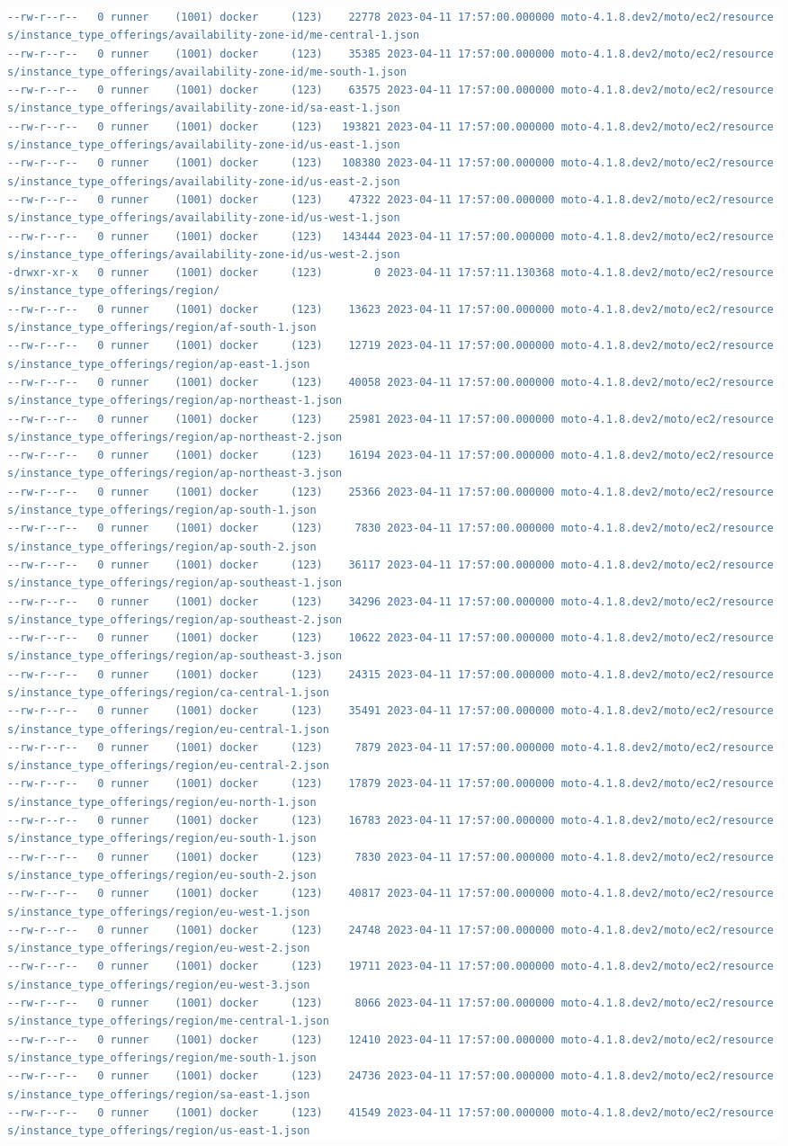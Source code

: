 ```diff
--rw-r--r--   0 runner    (1001) docker     (123)    22778 2023-04-11 17:57:00.000000 moto-4.1.8.dev2/moto/ec2/resources/instance_type_offerings/availability-zone-id/me-central-1.json
--rw-r--r--   0 runner    (1001) docker     (123)    35385 2023-04-11 17:57:00.000000 moto-4.1.8.dev2/moto/ec2/resources/instance_type_offerings/availability-zone-id/me-south-1.json
--rw-r--r--   0 runner    (1001) docker     (123)    63575 2023-04-11 17:57:00.000000 moto-4.1.8.dev2/moto/ec2/resources/instance_type_offerings/availability-zone-id/sa-east-1.json
--rw-r--r--   0 runner    (1001) docker     (123)   193821 2023-04-11 17:57:00.000000 moto-4.1.8.dev2/moto/ec2/resources/instance_type_offerings/availability-zone-id/us-east-1.json
--rw-r--r--   0 runner    (1001) docker     (123)   108380 2023-04-11 17:57:00.000000 moto-4.1.8.dev2/moto/ec2/resources/instance_type_offerings/availability-zone-id/us-east-2.json
--rw-r--r--   0 runner    (1001) docker     (123)    47322 2023-04-11 17:57:00.000000 moto-4.1.8.dev2/moto/ec2/resources/instance_type_offerings/availability-zone-id/us-west-1.json
--rw-r--r--   0 runner    (1001) docker     (123)   143444 2023-04-11 17:57:00.000000 moto-4.1.8.dev2/moto/ec2/resources/instance_type_offerings/availability-zone-id/us-west-2.json
-drwxr-xr-x   0 runner    (1001) docker     (123)        0 2023-04-11 17:57:11.130368 moto-4.1.8.dev2/moto/ec2/resources/instance_type_offerings/region/
--rw-r--r--   0 runner    (1001) docker     (123)    13623 2023-04-11 17:57:00.000000 moto-4.1.8.dev2/moto/ec2/resources/instance_type_offerings/region/af-south-1.json
--rw-r--r--   0 runner    (1001) docker     (123)    12719 2023-04-11 17:57:00.000000 moto-4.1.8.dev2/moto/ec2/resources/instance_type_offerings/region/ap-east-1.json
--rw-r--r--   0 runner    (1001) docker     (123)    40058 2023-04-11 17:57:00.000000 moto-4.1.8.dev2/moto/ec2/resources/instance_type_offerings/region/ap-northeast-1.json
--rw-r--r--   0 runner    (1001) docker     (123)    25981 2023-04-11 17:57:00.000000 moto-4.1.8.dev2/moto/ec2/resources/instance_type_offerings/region/ap-northeast-2.json
--rw-r--r--   0 runner    (1001) docker     (123)    16194 2023-04-11 17:57:00.000000 moto-4.1.8.dev2/moto/ec2/resources/instance_type_offerings/region/ap-northeast-3.json
--rw-r--r--   0 runner    (1001) docker     (123)    25366 2023-04-11 17:57:00.000000 moto-4.1.8.dev2/moto/ec2/resources/instance_type_offerings/region/ap-south-1.json
--rw-r--r--   0 runner    (1001) docker     (123)     7830 2023-04-11 17:57:00.000000 moto-4.1.8.dev2/moto/ec2/resources/instance_type_offerings/region/ap-south-2.json
--rw-r--r--   0 runner    (1001) docker     (123)    36117 2023-04-11 17:57:00.000000 moto-4.1.8.dev2/moto/ec2/resources/instance_type_offerings/region/ap-southeast-1.json
--rw-r--r--   0 runner    (1001) docker     (123)    34296 2023-04-11 17:57:00.000000 moto-4.1.8.dev2/moto/ec2/resources/instance_type_offerings/region/ap-southeast-2.json
--rw-r--r--   0 runner    (1001) docker     (123)    10622 2023-04-11 17:57:00.000000 moto-4.1.8.dev2/moto/ec2/resources/instance_type_offerings/region/ap-southeast-3.json
--rw-r--r--   0 runner    (1001) docker     (123)    24315 2023-04-11 17:57:00.000000 moto-4.1.8.dev2/moto/ec2/resources/instance_type_offerings/region/ca-central-1.json
--rw-r--r--   0 runner    (1001) docker     (123)    35491 2023-04-11 17:57:00.000000 moto-4.1.8.dev2/moto/ec2/resources/instance_type_offerings/region/eu-central-1.json
--rw-r--r--   0 runner    (1001) docker     (123)     7879 2023-04-11 17:57:00.000000 moto-4.1.8.dev2/moto/ec2/resources/instance_type_offerings/region/eu-central-2.json
--rw-r--r--   0 runner    (1001) docker     (123)    17879 2023-04-11 17:57:00.000000 moto-4.1.8.dev2/moto/ec2/resources/instance_type_offerings/region/eu-north-1.json
--rw-r--r--   0 runner    (1001) docker     (123)    16783 2023-04-11 17:57:00.000000 moto-4.1.8.dev2/moto/ec2/resources/instance_type_offerings/region/eu-south-1.json
--rw-r--r--   0 runner    (1001) docker     (123)     7830 2023-04-11 17:57:00.000000 moto-4.1.8.dev2/moto/ec2/resources/instance_type_offerings/region/eu-south-2.json
--rw-r--r--   0 runner    (1001) docker     (123)    40817 2023-04-11 17:57:00.000000 moto-4.1.8.dev2/moto/ec2/resources/instance_type_offerings/region/eu-west-1.json
--rw-r--r--   0 runner    (1001) docker     (123)    24748 2023-04-11 17:57:00.000000 moto-4.1.8.dev2/moto/ec2/resources/instance_type_offerings/region/eu-west-2.json
--rw-r--r--   0 runner    (1001) docker     (123)    19711 2023-04-11 17:57:00.000000 moto-4.1.8.dev2/moto/ec2/resources/instance_type_offerings/region/eu-west-3.json
--rw-r--r--   0 runner    (1001) docker     (123)     8066 2023-04-11 17:57:00.000000 moto-4.1.8.dev2/moto/ec2/resources/instance_type_offerings/region/me-central-1.json
--rw-r--r--   0 runner    (1001) docker     (123)    12410 2023-04-11 17:57:00.000000 moto-4.1.8.dev2/moto/ec2/resources/instance_type_offerings/region/me-south-1.json
--rw-r--r--   0 runner    (1001) docker     (123)    24736 2023-04-11 17:57:00.000000 moto-4.1.8.dev2/moto/ec2/resources/instance_type_offerings/region/sa-east-1.json
--rw-r--r--   0 runner    (1001) docker     (123)    41549 2023-04-11 17:57:00.000000 moto-4.1.8.dev2/moto/ec2/resources/instance_type_offerings/region/us-east-1.json
```